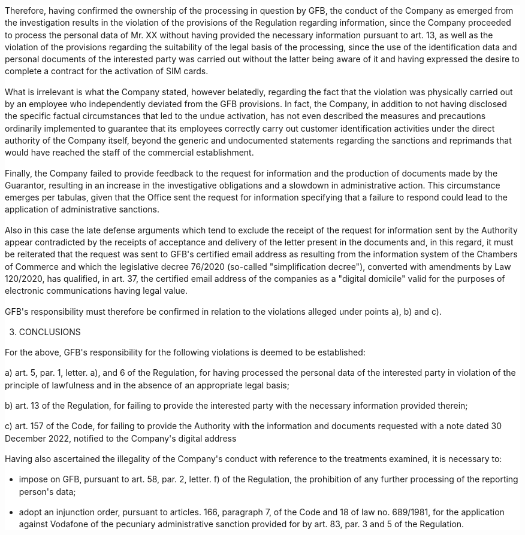 Therefore, having confirmed the ownership of the processing in question by GFB, the conduct of the Company as emerged from the investigation results in the violation of the provisions of the Regulation regarding information, since the Company proceeded to process the personal data of Mr. XX without having provided the necessary information pursuant to art. 13, as well as the violation of the provisions regarding the suitability of the legal basis of the processing, since the use of the identification data and personal documents of the interested party was carried out without the latter being aware of it and having expressed the desire to complete a contract for the activation of SIM cards.

What is irrelevant is what the Company stated, however belatedly, regarding the fact that the violation was physically carried out by an employee who independently deviated from the GFB provisions. In fact, the Company, in addition to not having disclosed the specific factual circumstances that led to the undue activation, has not even described the measures and precautions ordinarily implemented to guarantee that its employees correctly carry out customer identification activities under the direct authority of the Company itself, beyond the generic and undocumented statements regarding the sanctions and reprimands that would have reached the staff of the commercial establishment.

Finally, the Company failed to provide feedback to the request for information and the production of documents made by the Guarantor, resulting in an increase in the investigative obligations and a slowdown in administrative action. This circumstance emerges per tabulas, given that the Office sent the request for information specifying that a failure to respond could lead to the application of administrative sanctions.

Also in this case the late defense arguments which tend to exclude the receipt of the request for information sent by the Authority appear contradicted by the receipts of acceptance and delivery of the letter present in the documents and, in this regard, it must be reiterated that the request was sent to GFB's certified email address as resulting from the information system of the Chambers of Commerce and which the legislative decree 76/2020 (so-called "simplification decree"), converted with amendments by Law 120/2020, has qualified, in art. 37, the certified email address of the companies as a "digital domicile" valid for the purposes of electronic communications having legal value.

GFB's responsibility must therefore be confirmed in relation to the violations alleged under points a), b) and c).

3. CONCLUSIONS

For the above, GFB's responsibility for the following violations is deemed to be established:

a) art. 5, par. 1, letter. a), and 6 of the Regulation, for having processed the personal data of the interested party in violation of the principle of lawfulness and in the absence of an appropriate legal basis;

b) art. 13 of the Regulation, for failing to provide the interested party with the necessary information provided therein;

c) art. 157 of the Code, for failing to provide the Authority with the information and documents requested with a note dated 30 December 2022, notified to the Company's digital address

Having also ascertained the illegality of the Company's conduct with reference to the treatments examined, it is necessary to:

- impose on GFB, pursuant to art. 58, par. 2, letter. f) of the Regulation, the prohibition of any further processing of the reporting person's data;

- adopt an injunction order, pursuant to articles. 166, paragraph 7, of the Code and 18 of law no. 689/1981, for the application against Vodafone of the pecuniary administrative sanction provided for by art. 83, par. 3 and 5 of the Regulation.
